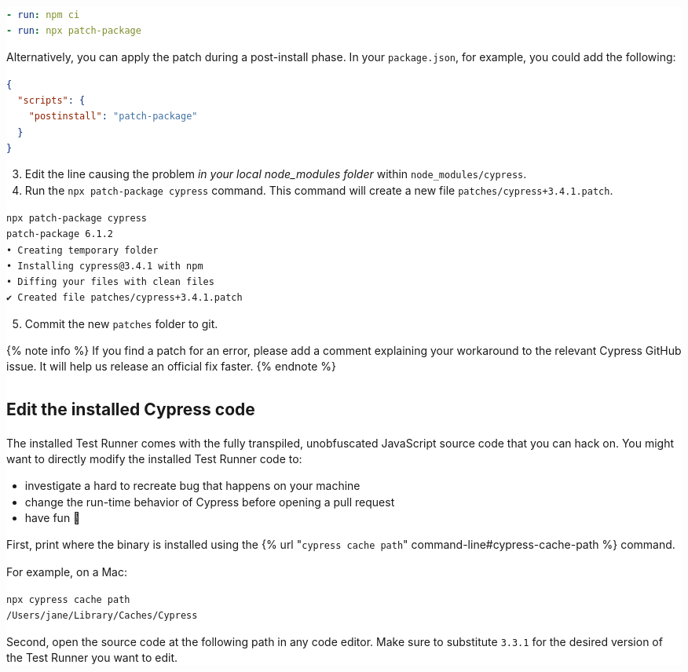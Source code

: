   ```yaml
  - run: npm ci
  - run: npx patch-package
  ```

  Alternatively, you can apply the patch during a post-install phase. In your `package.json`, for example, you could add the following:

  ```json
  {
    "scripts": {
      "postinstall": "patch-package"
    }
  }
  ```

3. Edit the line causing the problem *in your local node_modules folder* within `node_modules/cypress`.
4. Run the `npx patch-package cypress` command. This command will create a new file `patches/cypress+3.4.1.patch`.

  ```shell
  npx patch-package cypress
  patch-package 6.1.2
  • Creating temporary folder
  • Installing cypress@3.4.1 with npm
  • Diffing your files with clean files
  ✔ Created file patches/cypress+3.4.1.patch
  ```

5. Commit the new `patches` folder to git.

{% note info %}
If you find a patch for an error, please add a comment explaining your workaround to the relevant Cypress GitHub issue. It will help us release an official fix faster.
{% endnote %}

## Edit the installed Cypress code

The installed Test Runner comes with the fully transpiled, unobfuscated JavaScript source code that you can hack on. You might want to directly modify the installed Test Runner code to:

- investigate a hard to recreate bug that happens on your machine
- change the run-time behavior of Cypress before opening a pull request
- have fun 🎉

First, print where the binary is installed using the {% url "`cypress cache path`" command-line#cypress-cache-path %} command.

For example, on a Mac:

```shell
npx cypress cache path
/Users/jane/Library/Caches/Cypress
```

Second, open the source code at the following path in any code editor. Make sure to substitute `3.3.1` for the desired version of the Test Runner you want to edit.
